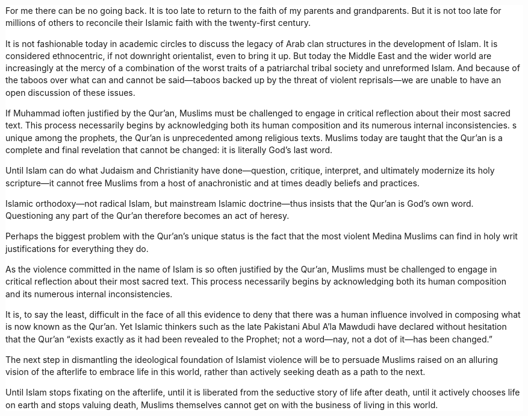 
For me there can be no going back. It is too late to return to the faith of my
parents and grandparents. But it is not too late for millions of others to
reconcile their Islamic faith with the twenty-first century.


It is not fashionable today in academic circles to discuss the legacy of Arab
clan structures in the development of Islam. It is considered ethnocentric, if
not downright orientalist, even to bring it up. But today the Middle East and
the wider world are increasingly at the mercy of a combination of the worst
traits of a patriarchal tribal society and unreformed Islam. And because of the
taboos over what can and cannot be said—taboos backed up by the threat of
violent reprisals—we are unable to have an open discussion of these issues.


If Muhammad ioften justified by the Qur’an, Muslims must be challenged to engage
in critical reflection about their most sacred text. This process necessarily
begins by acknowledging both its human composition and its numerous internal
inconsistencies. s unique among the prophets, the Qur’an is unprecedented among
religious texts. Muslims today are taught that the Qur’an is a complete and
final revelation that cannot be changed: it is literally God’s last word.


Until Islam can do what Judaism and Christianity have done—question, critique,
interpret, and ultimately modernize its holy scripture—it cannot free Muslims
from a host of anachronistic and at times deadly beliefs and practices.


Islamic orthodoxy—not radical Islam, but mainstream Islamic doctrine—thus
insists that the Qur’an is God’s own word. Questioning any part of the Qur’an
therefore becomes an act of heresy.


Perhaps the biggest problem with the Qur’an’s unique status is the fact that the
most violent Medina Muslims can find in holy writ justifications for everything
they do.


As the violence committed in the name of Islam is so often justified by the
Qur’an, Muslims must be challenged to engage in critical reflection about their
most sacred text. This process necessarily begins by acknowledging both its
human composition and its numerous internal inconsistencies.


It is, to say the least, difficult in the face of all this evidence to deny that
there was a human influence involved in composing what is now known as the
Qur’an. Yet Islamic thinkers such as the late Pakistani Abul A’la Mawdudi have
declared without hesitation that the Qur’an “exists exactly as it had been
revealed to the Prophet; not a word—nay, not a dot of it—has been changed.”


The next step in dismantling the ideological foundation of Islamist violence
will be to persuade Muslims raised on an alluring vision of the afterlife to
embrace life in this world, rather than actively seeking death as a path to the
next.


Until Islam stops fixating on the afterlife, until it is liberated from the
seductive story of life after death, until it actively chooses life on earth and
stops valuing death, Muslims themselves cannot get on with the business of
living in this world.
